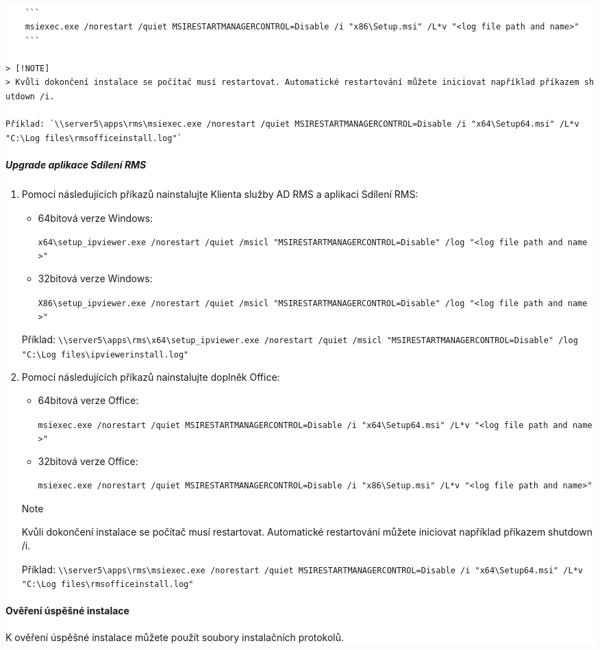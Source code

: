         ```
        msiexec.exe /norestart /quiet MSIRESTARTMANAGERCONTROL=Disable /i "x86\Setup.msi" /L*v "<log file path and name>"
        ```

    > [!NOTE]
    > Kvůli dokončení instalace se počítač musí restartovat. Automatické restartování můžete iniciovat například příkazem shutdown /i.

    Příklad: `\\server5\apps\rms\msiexec.exe /norestart /quiet MSIRESTARTMANAGERCONTROL=Disable /i "x64\Setup64.msi" /L*v "C:\Log files\rmsofficeinstall.log"`

##### Upgrade aplikace Sdílení RMS

1.  Pomocí následujících příkazů nainstalujte Klienta služby AD RMS a aplikaci Sdílení RMS:

    -   64bitová verze Windows:

        ```
        x64\setup_ipviewer.exe /norestart /quiet /msicl "MSIRESTARTMANAGERCONTROL=Disable" /log "<log file path and name>"
        ```

    -   32bitová verze Windows:

        ```
        X86\setup_ipviewer.exe /norestart /quiet /msicl "MSIRESTARTMANAGERCONTROL=Disable" /log "<log file path and name>"
        ```

    Příklad: `\\server5\apps\rms\x64\setup_ipviewer.exe /norestart /quiet /msicl "MSIRESTARTMANAGERCONTROL=Disable" /log "C:\Log files\ipviewerinstall.log"`

2.  Pomocí následujících příkazů nainstalujte doplněk Office:

    -   64bitová verze Office:

        ```
        msiexec.exe /norestart /quiet MSIRESTARTMANAGERCONTROL=Disable /i "x64\Setup64.msi" /L*v "<log file path and name>"
        ```

    -   32bitová verze Office:

        ```
        msiexec.exe /norestart /quiet MSIRESTARTMANAGERCONTROL=Disable /i "x86\Setup.msi" /L*v "<log file path and name>"
        ```

    > [!NOTE]
    > Kvůli dokončení instalace se počítač musí restartovat. Automatické restartování můžete iniciovat například příkazem shutdown /i.

    Příklad: `\\server5\apps\rms\msiexec.exe /norestart /quiet MSIRESTARTMANAGERCONTROL=Disable /i "x64\Setup64.msi" /L*v "C:\Log files\rmsofficeinstall.log"`

#### <a name="BKMK_verifyscripted"></a>Ověření úspěšné instalace
K ověření úspěšné instalace můžete použít soubory instalačních protokolů.
